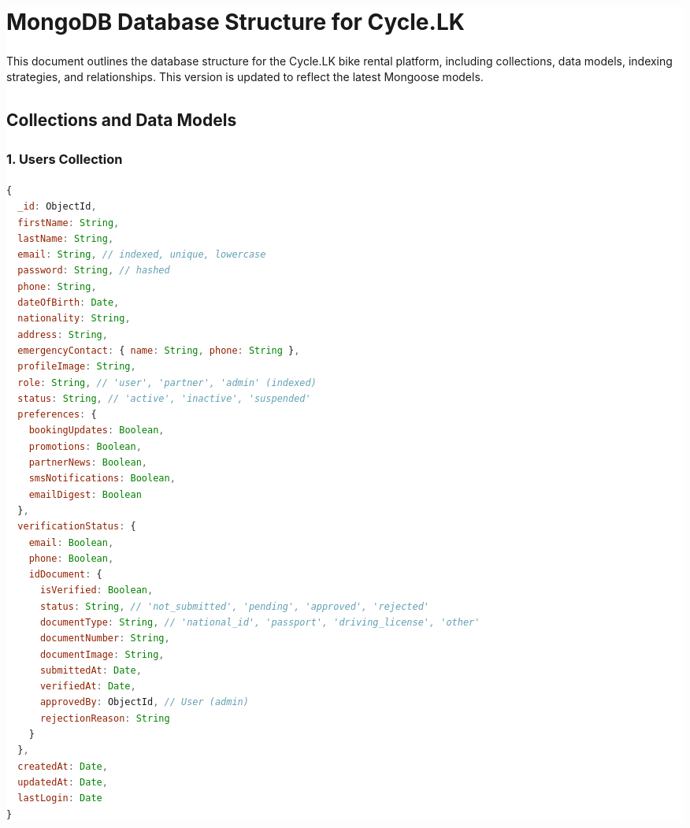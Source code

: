 # MongoDB Database Structure for Cycle.LK

This document outlines the database structure for the Cycle.LK bike rental platform, including collections, data models, indexing strategies, and relationships. This version is updated to reflect the latest Mongoose models.

## Collections and Data Models

### 1. Users Collection

```javascript
{
  _id: ObjectId,
  firstName: String,
  lastName: String,
  email: String, // indexed, unique, lowercase
  password: String, // hashed
  phone: String,
  dateOfBirth: Date,
  nationality: String,
  address: String,
  emergencyContact: { name: String, phone: String },
  profileImage: String,
  role: String, // 'user', 'partner', 'admin' (indexed)
  status: String, // 'active', 'inactive', 'suspended'
  preferences: {
    bookingUpdates: Boolean,
    promotions: Boolean,
    partnerNews: Boolean,
    smsNotifications: Boolean,
    emailDigest: Boolean
  },
  verificationStatus: {
    email: Boolean,
    phone: Boolean,
    idDocument: {
      isVerified: Boolean,
      status: String, // 'not_submitted', 'pending', 'approved', 'rejected'
      documentType: String, // 'national_id', 'passport', 'driving_license', 'other'
      documentNumber: String,
      documentImage: String,
      submittedAt: Date,
      verifiedAt: Date,
      approvedBy: ObjectId, // User (admin)
      rejectionReason: String
    }
  },
  createdAt: Date,
  updatedAt: Date,
  lastLogin: Date
}
```
